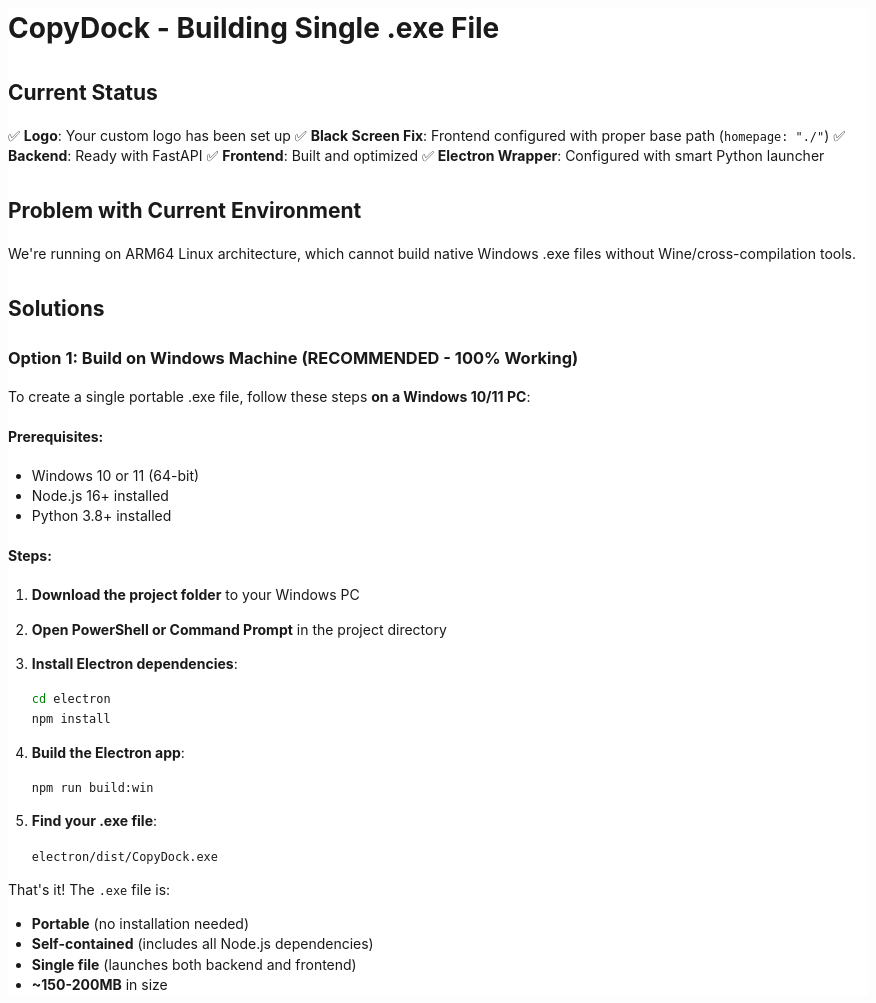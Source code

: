 # CopyDock - Building Single .exe File

## Current Status

✅ **Logo**: Your custom logo has been set up
✅ **Black Screen Fix**: Frontend configured with proper base path (`homepage: "./"`)
✅ **Backend**: Ready with FastAPI
✅ **Frontend**: Built and optimized
✅ **Electron Wrapper**: Configured with smart Python launcher

## Problem with Current Environment

We're running on ARM64 Linux architecture, which cannot build native Windows .exe files without Wine/cross-compilation tools. 

## Solutions

### **Option 1: Build on Windows Machine (RECOMMENDED - 100% Working)**

To create a single portable .exe file, follow these steps **on a Windows 10/11 PC**:

#### Prerequisites:
- Windows 10 or 11 (64-bit)
- Node.js 16+ installed
- Python 3.8+ installed

#### Steps:

1. **Download the project folder** to your Windows PC

2. **Open PowerShell or Command Prompt** in the project directory

3. **Install Electron dependencies**:
   ```cmd
   cd electron
   npm install
   ```

4. **Build the Electron app**:
   ```cmd
   npm run build:win
   ```

5. **Find your .exe file**:
   ```
   electron/dist/CopyDock.exe
   ```

That's it! The `.exe` file is:
- **Portable** (no installation needed)
- **Self-contained** (includes all Node.js dependencies)
- **Single file** (launches both backend and frontend)
- **~150-200MB** in size
